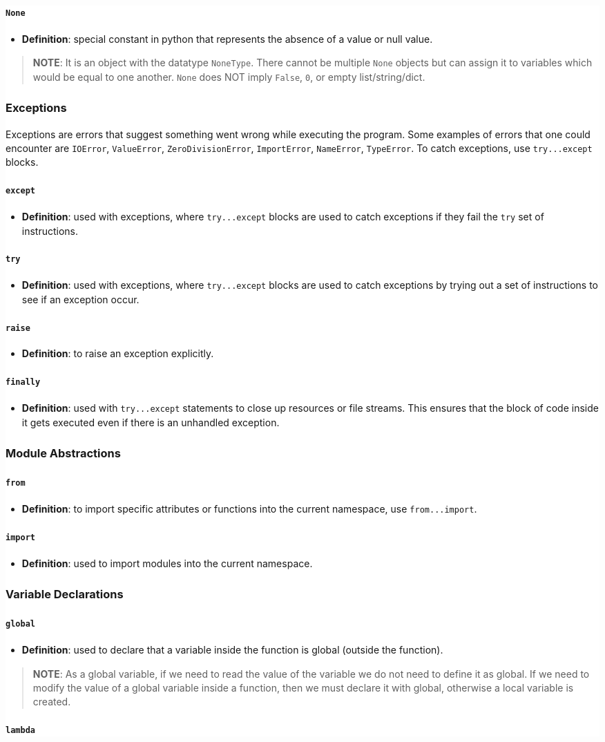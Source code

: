 #### `None`

* **Definition**: special constant in python that represents the absence of a value or null value.

> **NOTE**: It is an object with the datatype `NoneType`. There cannot be multiple `None` objects but can assign it to variables which would be equal to one another. `None` does NOT imply `False`, `0`, or empty list/string/dict.

### Exceptions

Exceptions are errors that suggest something went wrong while executing the program. Some examples of errors that one could encounter are `IOError`, `ValueError`, `ZeroDivisionError`, `ImportError`, `NameError`, `TypeError`. To catch exceptions, use `try...except`blocks.

#### `except`

* **Definition**: used with exceptions, where `try...except` blocks are used to catch exceptions if they fail the `try` set of instructions.

#### `try`

* **Definition**: used with exceptions, where `try...except` blocks are used to catch exceptions by trying out a set of instructions to see if an exception occur.

#### `raise`

* **Definition**: to raise an exception explicitly.

#### `finally`

* **Definition**: used with `try...except` statements to close up resources or file streams. This ensures that the block of code inside it gets executed even if there is an unhandled exception.

### Module Abstractions

#### `from`

* **Definition**: to import specific attributes or functions into the current namespace, use `from...import`.

#### `import`

* **Definition**: used to import modules into the current namespace.

### Variable Declarations

#### `global`

* **Definition**: used to declare that a variable inside the function is global \(outside the function\).

> **NOTE**: As a global variable, if we need to read the value of the variable we do not need to define it as global. If we need to modify the value of a global variable inside a function, then we must declare it with global, otherwise a local variable is created.

#### `lambda`
